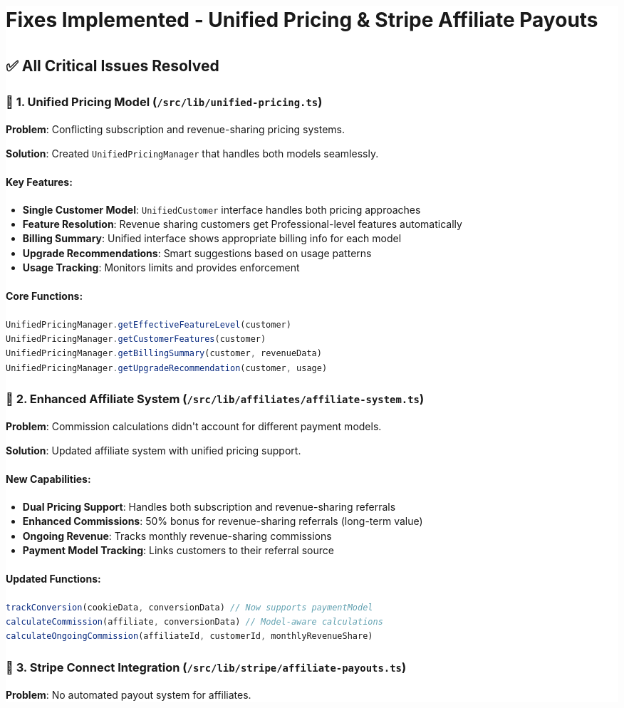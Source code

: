 # Fixes Implemented - Unified Pricing & Stripe Affiliate Payouts

## ✅ **All Critical Issues Resolved**

### 🔧 **1. Unified Pricing Model** (`/src/lib/unified-pricing.ts`)

**Problem**: Conflicting subscription and revenue-sharing pricing systems.

**Solution**: Created `UnifiedPricingManager` that handles both models seamlessly.

#### Key Features:
- **Single Customer Model**: `UnifiedCustomer` interface handles both pricing approaches
- **Feature Resolution**: Revenue sharing customers get Professional-level features automatically
- **Billing Summary**: Unified interface shows appropriate billing info for each model
- **Upgrade Recommendations**: Smart suggestions based on usage patterns
- **Usage Tracking**: Monitors limits and provides enforcement

#### Core Functions:
```typescript
UnifiedPricingManager.getEffectiveFeatureLevel(customer)
UnifiedPricingManager.getCustomerFeatures(customer)
UnifiedPricingManager.getBillingSummary(customer, revenueData)
UnifiedPricingManager.getUpgradeRecommendation(customer, usage)
```

### 🔧 **2. Enhanced Affiliate System** (`/src/lib/affiliates/affiliate-system.ts`)

**Problem**: Commission calculations didn't account for different payment models.

**Solution**: Updated affiliate system with unified pricing support.

#### New Capabilities:
- **Dual Pricing Support**: Handles both subscription and revenue-sharing referrals
- **Enhanced Commissions**: 50% bonus for revenue-sharing referrals (long-term value)
- **Ongoing Revenue**: Tracks monthly revenue-sharing commissions
- **Payment Model Tracking**: Links customers to their referral source

#### Updated Functions:
```typescript
trackConversion(cookieData, conversionData) // Now supports paymentModel
calculateCommission(affiliate, conversionData) // Model-aware calculations
calculateOngoingCommission(affiliateId, customerId, monthlyRevenueShare)
```

### 🔧 **3. Stripe Connect Integration** (`/src/lib/stripe/affiliate-payouts.ts`)

**Problem**: No automated payout system for affiliates.
